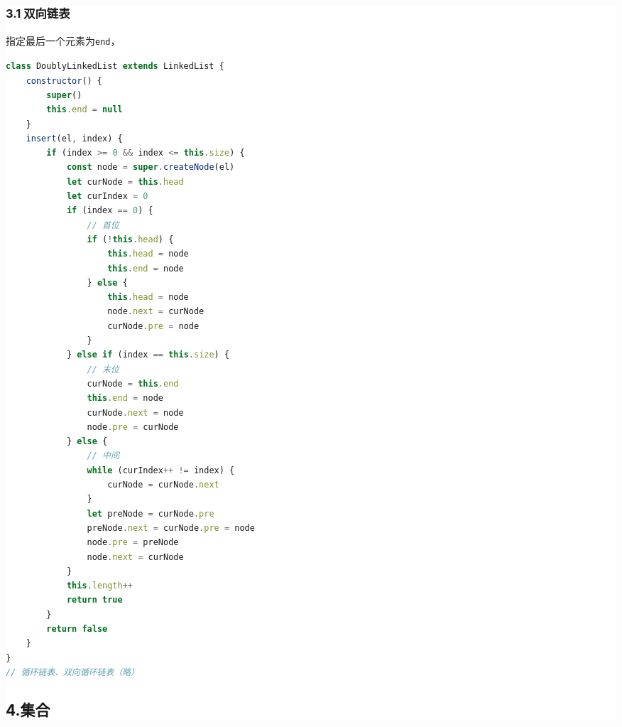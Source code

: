 ### 3.1 双向链表

指定最后一个元素为`end`，

```js
class DoublyLinkedList extends LinkedList {
	constructor() {
		super()
		this.end = null
	}
	insert(el, index) {
		if (index >= 0 && index <= this.size) {
			const node = super.createNode(el)
			let curNode = this.head
			let curIndex = 0
			if (index == 0) {
				// 首位
				if (!this.head) {
					this.head = node
					this.end = node
				} else {
					this.head = node
					node.next = curNode
					curNode.pre = node
				}
			} else if (index == this.size) {
				// 末位
				curNode = this.end
				this.end = node
				curNode.next = node
				node.pre = curNode
			} else {
				// 中间
				while (curIndex++ != index) {
					curNode = curNode.next
				}
				let preNode = curNode.pre
				preNode.next = curNode.pre = node
				node.pre = preNode
				node.next = curNode
			}
			this.length++
			return true
		}
		return false
	}
}
// 循环链表、双向循环链表（略）
```

## 4.集合
